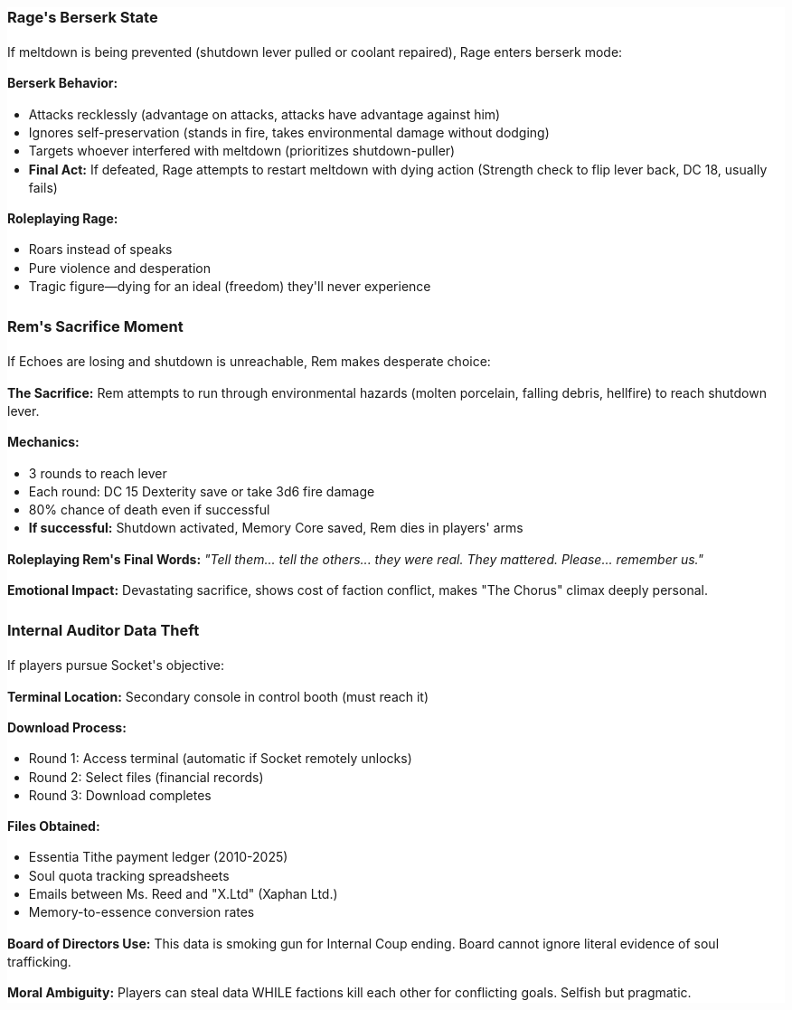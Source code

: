### Rage's Berserk State
If meltdown is being prevented (shutdown lever pulled or coolant repaired), Rage enters berserk mode:

**Berserk Behavior:**
- Attacks recklessly (advantage on attacks, attacks have advantage against him)
- Ignores self-preservation (stands in fire, takes environmental damage without dodging)
- Targets whoever interfered with meltdown (prioritizes shutdown-puller)
- **Final Act:** If defeated, Rage attempts to restart meltdown with dying action (Strength check to flip lever back, DC 18, usually fails)

**Roleplaying Rage:**
- Roars instead of speaks
- Pure violence and desperation
- Tragic figure—dying for an ideal (freedom) they'll never experience

### Rem's Sacrifice Moment
If Echoes are losing and shutdown is unreachable, Rem makes desperate choice:

**The Sacrifice:**
Rem attempts to run through environmental hazards (molten porcelain, falling debris, hellfire) to reach shutdown lever.

**Mechanics:**
- 3 rounds to reach lever
- Each round: DC 15 Dexterity save or take 3d6 fire damage
- 80% chance of death even if successful
- **If successful:** Shutdown activated, Memory Core saved, Rem dies in players' arms

**Roleplaying Rem's Final Words:**
*"Tell them... tell the others... they were real. They mattered. Please... remember us."*

**Emotional Impact:** Devastating sacrifice, shows cost of faction conflict, makes "The Chorus" climax deeply personal.

### Internal Auditor Data Theft
If players pursue Socket's objective:

**Terminal Location:** Secondary console in control booth (must reach it)

**Download Process:**
- Round 1: Access terminal (automatic if Socket remotely unlocks)
- Round 2: Select files (financial records)
- Round 3: Download completes

**Files Obtained:**
- Essentia Tithe payment ledger (2010-2025)
- Soul quota tracking spreadsheets
- Emails between Ms. Reed and "X.Ltd" (Xaphan Ltd.)
- Memory-to-essence conversion rates

**Board of Directors Use:** This data is smoking gun for Internal Coup ending. Board cannot ignore literal evidence of soul trafficking.

**Moral Ambiguity:** Players can steal data WHILE factions kill each other for conflicting goals. Selfish but pragmatic.
